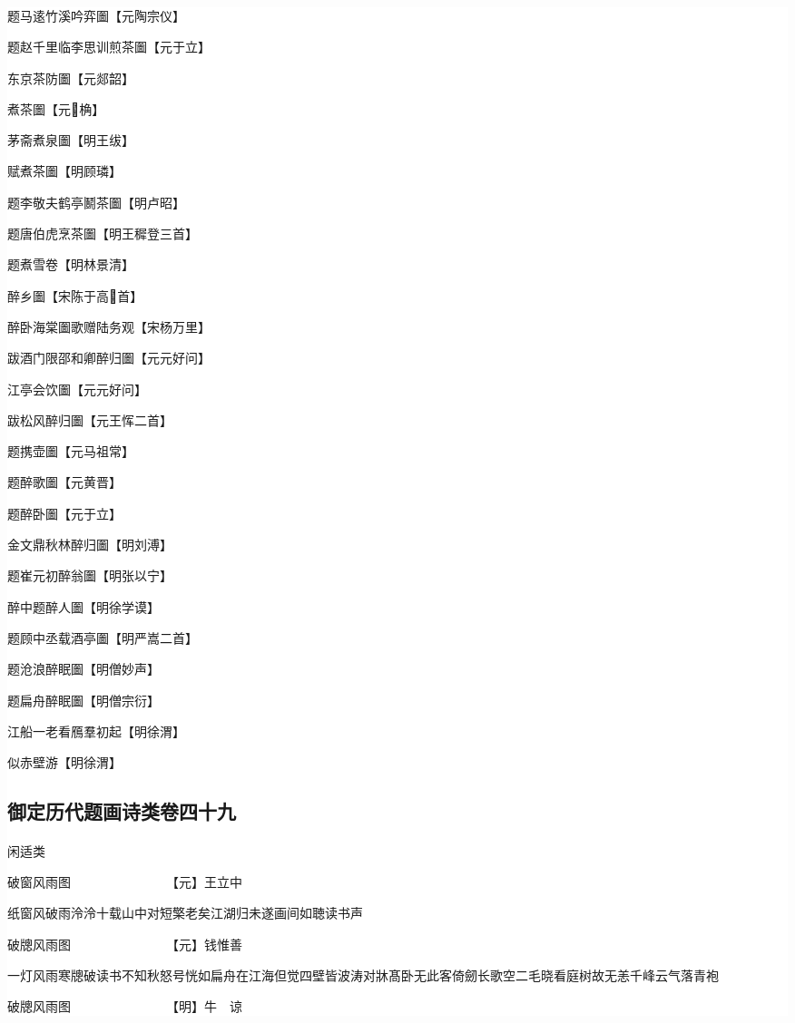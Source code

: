 题马逺竹溪吟弈圗【元陶宗仪】  

题赵千里临李思训煎茶圗【元于立】  

东京茶防圗【元郯韶】  

煮茶圗【元桷】  

茅斋煮泉圗【明王绂】  

赋煮茶圗【明顾璘】  

题李敬夫鹤亭鬭茶圗【明卢昭】  

题唐伯虎烹茶圗【明王穉登三首】  

题煮雪卷【明林景清】  

醉乡圗【宋陈于高首】  

醉卧海棠圗歌赠陆务观【宋杨万里】  

跋酒门限邵和卿醉归圗【元元好问】  

江亭会饮圗【元元好问】  

跋松风醉归圗【元王恽二首】  

题携壶圗【元马祖常】  

题醉歌圗【元黄晋】  

题醉卧圗【元于立】  

金文鼎秋林醉归圗【明刘溥】  

题崔元初醉翁圗【明张以宁】  

醉中题醉人圗【明徐学谟】  

题顾中丞载酒亭圗【明严嵩二首】  

题沧浪醉眠圗【明僧妙声】  

题扁舟醉眠圗【明僧宗衍】  

江船一老看鴈羣初起【明徐渭】  

似赤壁游【明徐渭】  

## 御定历代题画诗类卷四十九  

闲适类  

破窗风雨图　　　　　　　　【元】王立中  

纸窗风破雨泠泠十载山中对短檠老矣江湖归未遂画间如聴读书声  

破牕风雨图　　　　　　　　【元】钱惟善  

一灯风雨寒牕破读书不知秋怒号恍如扁舟在江海但觉四壁皆波涛对牀髙卧无此客倚劒长歌空二毛晓看庭树故无恙千峰云气落青袍  

破牕风雨图　　　　　　　　【明】牛　谅  
